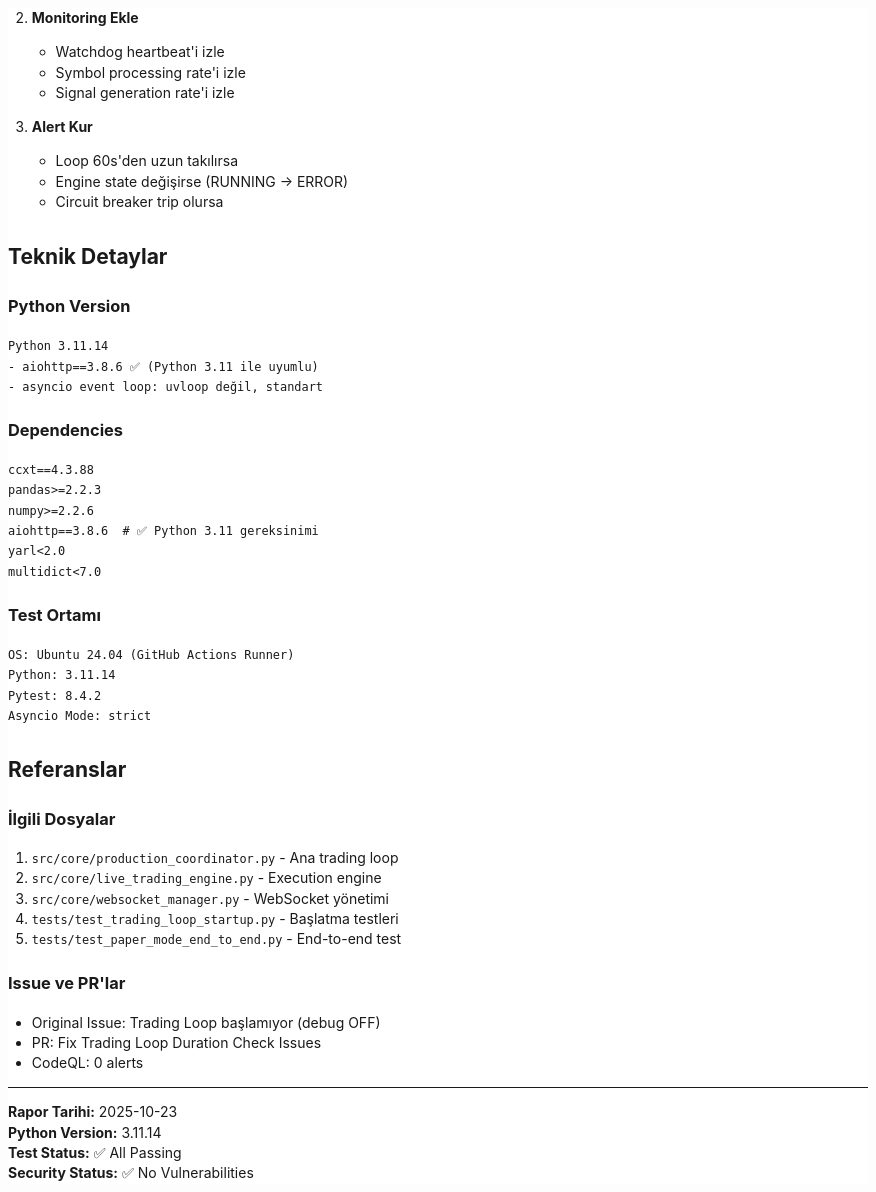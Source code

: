 2. **Monitoring Ekle**
   - Watchdog heartbeat'i izle
   - Symbol processing rate'i izle
   - Signal generation rate'i izle

3. **Alert Kur**
   - Loop 60s'den uzun takılırsa
   - Engine state değişirse (RUNNING → ERROR)
   - Circuit breaker trip olursa

## Teknik Detaylar

### Python Version

```
Python 3.11.14
- aiohttp==3.8.6 ✅ (Python 3.11 ile uyumlu)
- asyncio event loop: uvloop değil, standart
```

### Dependencies

```
ccxt==4.3.88
pandas>=2.2.3
numpy>=2.2.6
aiohttp==3.8.6  # ✅ Python 3.11 gereksinimi
yarl<2.0
multidict<7.0
```

### Test Ortamı

```
OS: Ubuntu 24.04 (GitHub Actions Runner)
Python: 3.11.14
Pytest: 8.4.2
Asyncio Mode: strict
```

## Referanslar

### İlgili Dosyalar

1. `src/core/production_coordinator.py` - Ana trading loop
2. `src/core/live_trading_engine.py` - Execution engine
3. `src/core/websocket_manager.py` - WebSocket yönetimi
4. `tests/test_trading_loop_startup.py` - Başlatma testleri
5. `tests/test_paper_mode_end_to_end.py` - End-to-end test

### Issue ve PR'lar

- Original Issue: Trading Loop başlamıyor (debug OFF)
- PR: Fix Trading Loop Duration Check Issues
- CodeQL: 0 alerts

---

**Rapor Tarihi:** 2025-10-23  
**Python Version:** 3.11.14  
**Test Status:** ✅ All Passing  
**Security Status:** ✅ No Vulnerabilities
